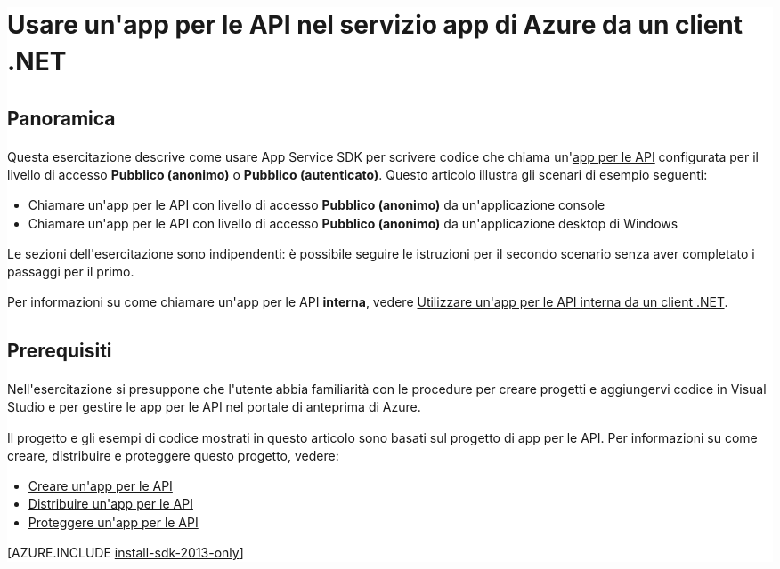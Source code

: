 <properties 
	pageTitle="Usare un'app per le API nel servizio app di Azure da un client .NET" 
	description="Informazioni su come usare un'app per le API da un client .NET con App Service SDK." 
	services="app-service\api" 
	documentationCenter=".net" 
	authors="tdykstra" 
	manager="wpickett" 
	editor="jimbe"/>

<tags 
	ms.service="app-service-api" 
	ms.workload="web" 
	ms.tgt_pltfrm="dotnet" 
	ms.devlang="na" 
	ms.topic="article" 
	ms.date="09/22/2015" 
	ms.author="tdykstra"/>

# Usare un'app per le API nel servizio app di Azure da un client .NET 

## Panoramica

Questa esercitazione descrive come usare App Service SDK per scrivere codice che chiama un'[app per le API](app-service-api-apps-why-best-platform.md) configurata per il livello di accesso **Pubblico (anonimo)** o **Pubblico (autenticato)**. Questo articolo illustra gli scenari di esempio seguenti:

- Chiamare un'app per le API con livello di accesso **Pubblico (anonimo)** da un'applicazione console
- Chiamare un'app per le API con livello di accesso **Pubblico (anonimo)** da un'applicazione desktop di Windows 

Le sezioni dell'esercitazione sono indipendenti: è possibile seguire le istruzioni per il secondo scenario senza aver completato i passaggi per il primo.

Per informazioni su come chiamare un'app per le API **interna**, vedere [Utilizzare un'app per le API interna da un client .NET](app-service-api-dotnet-consume-internal.md).

## Prerequisiti

Nell'esercitazione si presuppone che l'utente abbia familiarità con le procedure per creare progetti e aggiungervi codice in Visual Studio e per [gestire le app per le API nel portale di anteprima di Azure](app-service-api-apps-manage-in-portal.md).

Il progetto e gli esempi di codice mostrati in questo articolo sono basati sul progetto di app per le API. Per informazioni su come creare, distribuire e proteggere questo progetto, vedere:

- [Creare un'app per le API](app-service-dotnet-create-api-app.md)
- [Distribuire un'app per le API](app-service-dotnet-deploy-api-app.md)
- [Proteggere un'app per le API](../app-service-api-dotnet-add-authentication.md)

[AZURE.INCLUDE [install-sdk-2013-only](../../includes/install-sdk-2013-only.md)]
